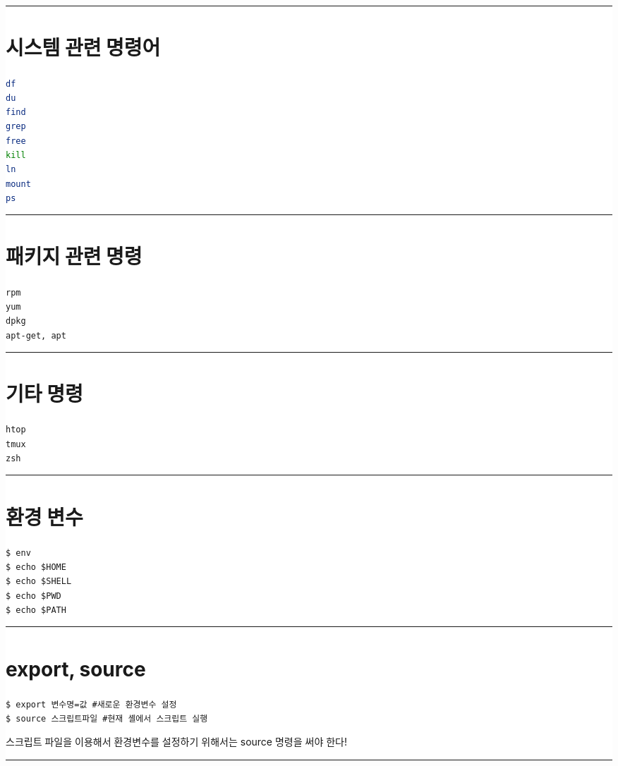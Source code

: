 
---

# 시스템 관련 명령어
```bash
df
du
find
grep
free
kill
ln
mount
ps
```
---
# 패키지 관련 명령
```bash
rpm 
yum 
dpkg
apt-get, apt
```
---
# 기타 명령
```
htop
tmux
zsh
```

---
# 환경 변수
```
$ env
$ echo $HOME
$ echo $SHELL
$ echo $PWD
$ echo $PATH
```

---
# export, source
```
$ export 변수명=값 #새로운 환경변수 설정
$ source 스크립트파일 #현재 셸에서 스크립트 실행 
```
스크립트 파일을 이용해서 환경변수를 설정하기 위해서는 source 명령을 써야 한다!

---